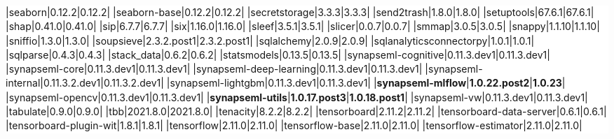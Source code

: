 |seaborn|0.12.2|0.12.2|
|seaborn-base|0.12.2|0.12.2|
|secretstorage|3.3.3|3.3.3|
|send2trash|1.8.0|1.8.0|
|setuptools|67.6.1|67.6.1|
|shap|0.41.0|0.41.0|
|sip|6.7.7|6.7.7|
|six|1.16.0|1.16.0|
|sleef|3.5.1|3.5.1|
|slicer|0.0.7|0.0.7|
|smmap|3.0.5|3.0.5|
|snappy|1.1.10|1.1.10|
|sniffio|1.3.0|1.3.0|
|soupsieve|2.3.2.post1|2.3.2.post1|
|sqlalchemy|2.0.9|2.0.9|
|sqlanalyticsconnectorpy|1.0.1|1.0.1|
|sqlparse|0.4.3|0.4.3|
|stack_data|0.6.2|0.6.2|
|statsmodels|0.13.5|0.13.5|
|synapseml-cognitive|0.11.3.dev1|0.11.3.dev1|
|synapseml-core|0.11.3.dev1|0.11.3.dev1|
|synapseml-deep-learning|0.11.3.dev1|0.11.3.dev1|
|synapseml-internal|0.11.3.2.dev1|0.11.3.2.dev1|
|synapseml-lightgbm|0.11.3.dev1|0.11.3.dev1|
|**synapseml-mlflow**|**1.0.22.post2**|**1.0.23**|
|synapseml-opencv|0.11.3.dev1|0.11.3.dev1|
|**synapseml-utils**|**1.0.17.post3**|**1.0.18.post1**|
|synapseml-vw|0.11.3.dev1|0.11.3.dev1|
|tabulate|0.9.0|0.9.0|
|tbb|2021.8.0|2021.8.0|
|tenacity|8.2.2|8.2.2|
|tensorboard|2.11.2|2.11.2|
|tensorboard-data-server|0.6.1|0.6.1|
|tensorboard-plugin-wit|1.8.1|1.8.1|
|tensorflow|2.11.0|2.11.0|
|tensorflow-base|2.11.0|2.11.0|
|tensorflow-estimator|2.11.0|2.11.0|